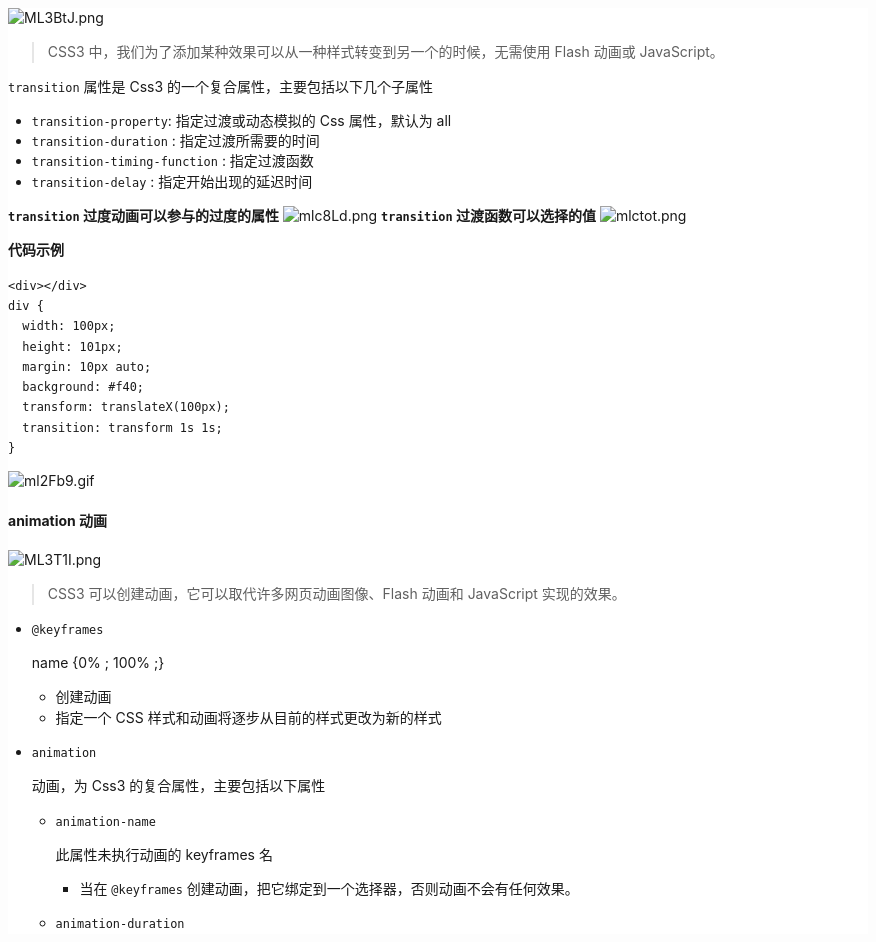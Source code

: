 ![ML3BtJ.png](https://s2.ax1x.com/2019/11/24/ML3BtJ.png)

> CSS3 中，我们为了添加某种效果可以从一种样式转变到另一个的时候，无需使用 Flash 动画或 JavaScript。

`transition` 属性是 Css3 的一个复合属性，主要包括以下几个子属性

* `transition-property`: 指定过渡或动态模拟的 Css 属性，默认为 all
* `transition-duration` : 指定过渡所需要的时间
* `transition-timing-function` : 指定过渡函数
* `transition-delay` : 指定开始出现的延迟时间

**`transition` 过度动画可以参与的过度的属性** ![mlc8Ld.png](https://s2.ax1x.com/2019/08/19/mlc8Ld.png) **`transition` 过渡函数可以选择的值** ![mlctot.png](https://s2.ax1x.com/2019/08/19/mlctot.png)

**代码示例**

```
<div></div>
div {
  width: 100px;
  height: 101px;
  margin: 10px auto;
  background: #f40;
  transform: translateX(100px);
  transition: transform 1s 1s;
}
```

![ml2Fb9.gif](https://s2.ax1x.com/2019/08/19/ml2Fb9.gif)

#### animation 动画

![ML3T1I.png](https://s2.ax1x.com/2019/11/24/ML3T1I.png)

> CSS3 可以创建动画，它可以取代许多网页动画图像、Flash 动画和 JavaScript 实现的效果。

*   ```
    @keyframes
    ```

    name {0% ; 100% ;}

    * 创建动画
    * 指定一个 CSS 样式和动画将逐步从目前的样式更改为新的样式
*   ```
    animation
    ```

    动画，为 Css3 的复合属性，主要包括以下属性

    *   ```
        animation-name
        ```

        此属性未执行动画的 keyframes 名

        * 当在 `@keyframes` 创建动画，把它绑定到一个选择器，否则动画不会有任何效果。
    *   ```
        animation-duration
        ```
